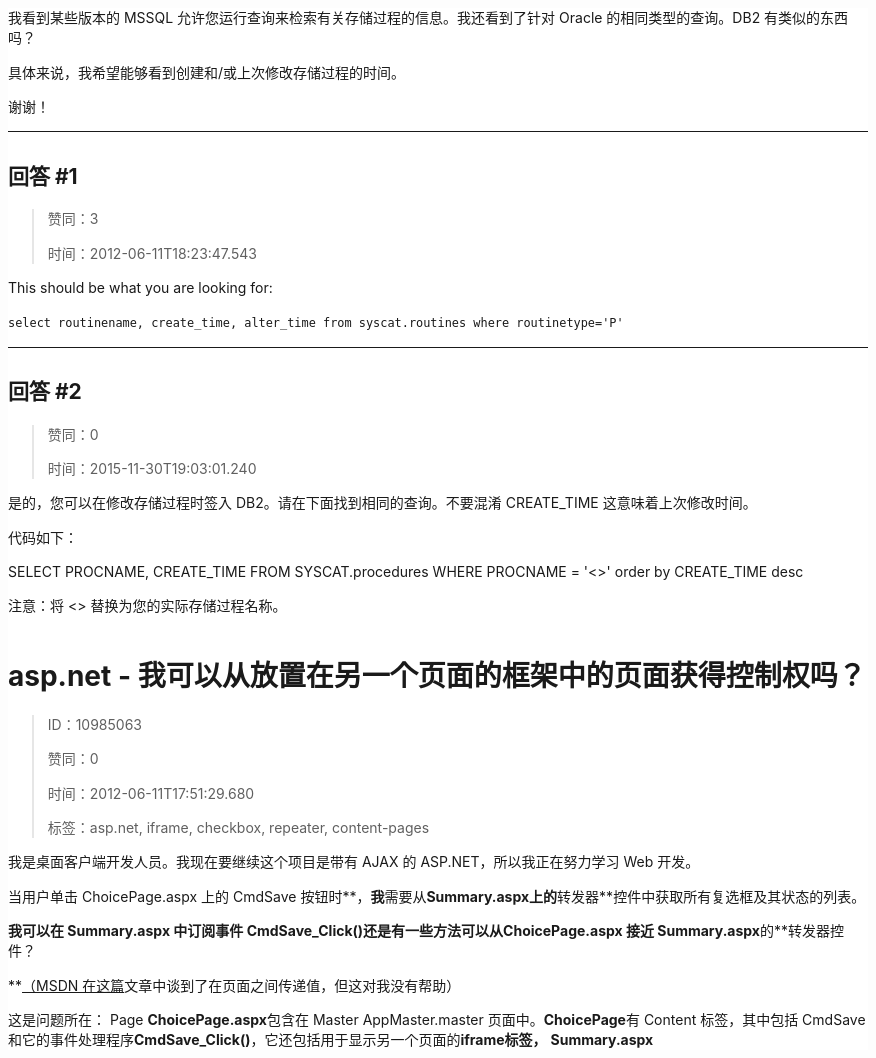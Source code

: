 我看到某些版本的 MSSQL 允许您运行查询来检索有关存储过程的信息。我还看到了针对 Oracle 的相同类型的查询。DB2 有类似的东西吗？

具体来说，我希望能够看到创建和/或上次修改存储过程的时间。

谢谢！

* * *

## 回答 #1

> 赞同：3
> 
> 时间：2012-06-11T18:23:47.543

This should be what you are looking for:

```
select routinename, create_time, alter_time from syscat.routines where routinetype='P' 
```

* * *

## 回答 #2

> 赞同：0
> 
> 时间：2015-11-30T19:03:01.240

是的，您可以在修改存储过程时签入 DB2。请在下面找到相同的查询。不要混淆 CREATE_TIME 这意味着上次修改时间。

代码如下：

SELECT PROCNAME, CREATE_TIME FROM SYSCAT.procedures WHERE PROCNAME = '<>' order by CREATE_TIME desc

注意：将 <> 替换为您的实际存储过程名称。

# asp.net - 我可以从放置在另一个页面的框架中的页面获得控制权吗？

> ID：10985063
> 
> 赞同：0
> 
> 时间：2012-06-11T17:51:29.680
> 
> 标签：asp.net, iframe, checkbox, repeater, content-pages

我是桌面客户端开发人员。我现在要继续这个项目是带有 AJAX 的 ASP.NET，所以我正在努力学习 Web 开发。

当用户单击 ChoicePage.aspx 上的 CmdSave 按钮时**，**我**需要从****Summary.aspx上的****转发器**控件中获取所有复选框及其状态的列表。

 ******我可以在 Summary.aspx 中订阅事件 CmdSave_Click()**还是**有一些方法可以从**ChoicePage.aspx 接近 Summary.aspx****的**转发器控件？

 **[（MSDN 在这篇](http://msdn.microsoft.com/en-us/library/6c3yckfw.aspx)文章中谈到了在页面之间传递值，但这对我没有帮助）

这是问题所在： Page **ChoicePage.aspx**包含在 Master AppMaster.master 页面中。**ChoicePage**有 Content 标签，其中包括 CmdSave 和它的事件处理程序**CmdSave_Click()**，它还包括用于显示另一个页面的**iframe标签，** **Summary.aspx**
